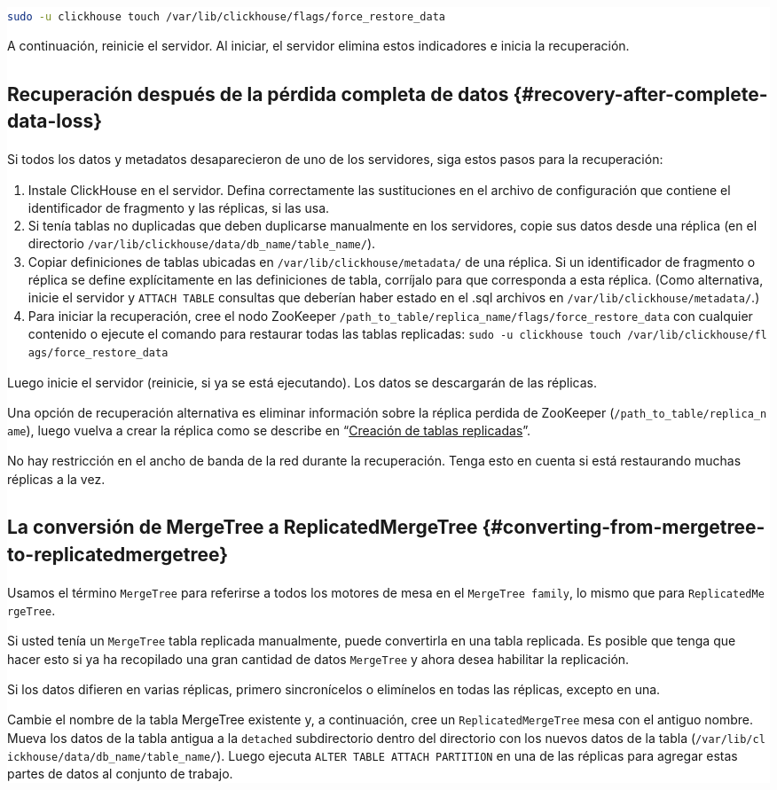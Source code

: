 ``` bash
sudo -u clickhouse touch /var/lib/clickhouse/flags/force_restore_data
```

A continuación, reinicie el servidor. Al iniciar, el servidor elimina estos indicadores e inicia la recuperación.

## Recuperación después de la pérdida completa de datos {#recovery-after-complete-data-loss}

Si todos los datos y metadatos desaparecieron de uno de los servidores, siga estos pasos para la recuperación:

1.  Instale ClickHouse en el servidor. Defina correctamente las sustituciones en el archivo de configuración que contiene el identificador de fragmento y las réplicas, si las usa.
2.  Si tenía tablas no duplicadas que deben duplicarse manualmente en los servidores, copie sus datos desde una réplica (en el directorio `/var/lib/clickhouse/data/db_name/table_name/`).
3.  Copiar definiciones de tablas ubicadas en `/var/lib/clickhouse/metadata/` de una réplica. Si un identificador de fragmento o réplica se define explícitamente en las definiciones de tabla, corríjalo para que corresponda a esta réplica. (Como alternativa, inicie el servidor y `ATTACH TABLE` consultas que deberían haber estado en el .sql archivos en `/var/lib/clickhouse/metadata/`.)
4.  Para iniciar la recuperación, cree el nodo ZooKeeper `/path_to_table/replica_name/flags/force_restore_data` con cualquier contenido o ejecute el comando para restaurar todas las tablas replicadas: `sudo -u clickhouse touch /var/lib/clickhouse/flags/force_restore_data`

Luego inicie el servidor (reinicie, si ya se está ejecutando). Los datos se descargarán de las réplicas.

Una opción de recuperación alternativa es eliminar información sobre la réplica perdida de ZooKeeper (`/path_to_table/replica_name`), luego vuelva a crear la réplica como se describe en “[Creación de tablas replicadas](#creating-replicated-tables)”.

No hay restricción en el ancho de banda de la red durante la recuperación. Tenga esto en cuenta si está restaurando muchas réplicas a la vez.

## La conversión de MergeTree a ReplicatedMergeTree {#converting-from-mergetree-to-replicatedmergetree}

Usamos el término `MergeTree` para referirse a todos los motores de mesa en el `MergeTree family`, lo mismo que para `ReplicatedMergeTree`.

Si usted tenía un `MergeTree` tabla replicada manualmente, puede convertirla en una tabla replicada. Es posible que tenga que hacer esto si ya ha recopilado una gran cantidad de datos `MergeTree` y ahora desea habilitar la replicación.

Si los datos difieren en varias réplicas, primero sincronícelos o elimínelos en todas las réplicas, excepto en una.

Cambie el nombre de la tabla MergeTree existente y, a continuación, cree un `ReplicatedMergeTree` mesa con el antiguo nombre.
Mueva los datos de la tabla antigua a la `detached` subdirectorio dentro del directorio con los nuevos datos de la tabla (`/var/lib/clickhouse/data/db_name/table_name/`).
Luego ejecuta `ALTER TABLE ATTACH PARTITION` en una de las réplicas para agregar estas partes de datos al conjunto de trabajo.
